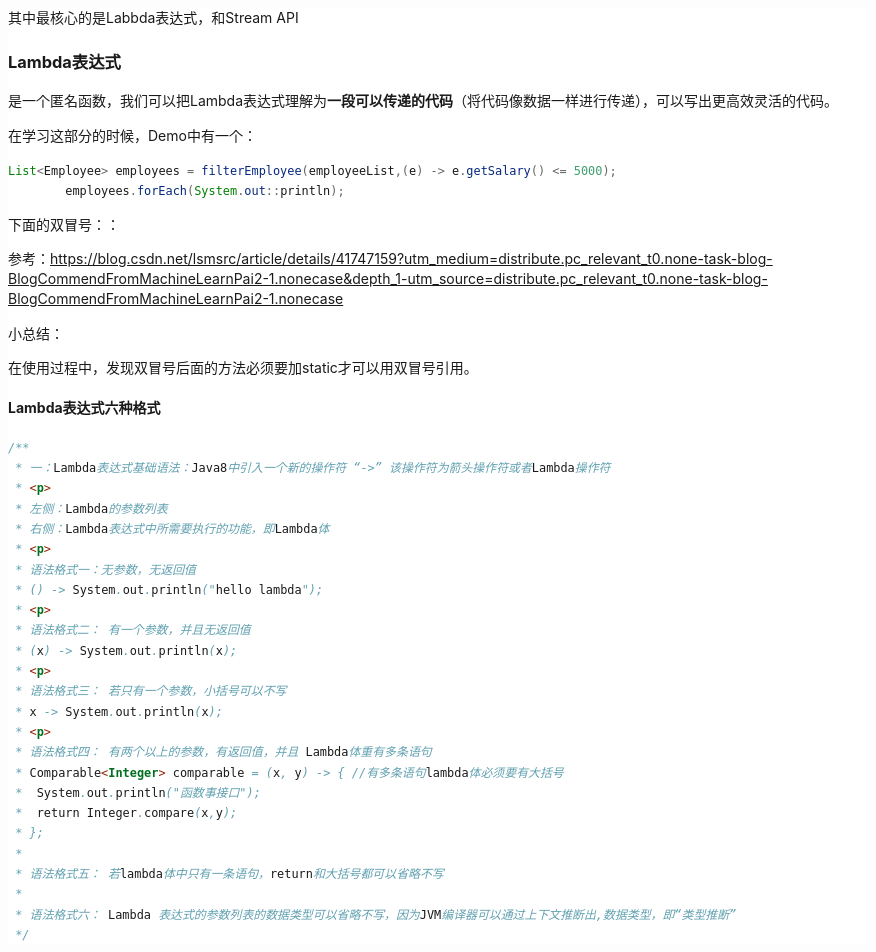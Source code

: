 其中最核心的是Labbda表达式，和Stream API



### Lambda表达式

是一个匿名函数，我们可以把Lambda表达式理解为**一段可以传递的代码**（将代码像数据一样进行传递），可以写出更高效灵活的代码。



在学习这部分的时候，Demo中有一个：

```java
List<Employee> employees = filterEmployee(employeeList,(e) -> e.getSalary() <= 5000);
		employees.forEach(System.out::println);
```

下面的双冒号：：

参考：https://blog.csdn.net/lsmsrc/article/details/41747159?utm_medium=distribute.pc_relevant_t0.none-task-blog-BlogCommendFromMachineLearnPai2-1.nonecase&depth_1-utm_source=distribute.pc_relevant_t0.none-task-blog-BlogCommendFromMachineLearnPai2-1.nonecase



小总结：

在使用过程中，发现双冒号后面的方法必须要加static才可以用双冒号引用。



#### Lambda表达式六种格式

```java
/**
 * 一：Lambda表达式基础语法：Java8中引入一个新的操作符 “->” 该操作符为箭头操作符或者Lambda操作符
 * <p>
 * 左侧：Lambda的参数列表
 * 右侧：Lambda表达式中所需要执行的功能，即Lambda体
 * <p>
 * 语法格式一：无参数，无返回值
 * () -> System.out.println("hello lambda");
 * <p>
 * 语法格式二： 有一个参数，并且无返回值
 * (x) -> System.out.println(x);
 * <p>
 * 语法格式三： 若只有一个参数，小括号可以不写
 * x -> System.out.println(x);
 * <p>
 * 语法格式四： 有两个以上的参数，有返回值，并且 Lambda体重有多条语句
 * Comparable<Integer> comparable = (x, y) -> { //有多条语句lambda体必须要有大括号
 * 	System.out.println("函数事接口");
 * 	return Integer.compare(x,y);
 * };
 * 
 * 语法格式五： 若lambda体中只有一条语句，return和大括号都可以省略不写
 * 
 * 语法格式六： Lambda 表达式的参数列表的数据类型可以省略不写，因为JVM编译器可以通过上下文推断出,数据类型，即“类型推断”
 */
```
